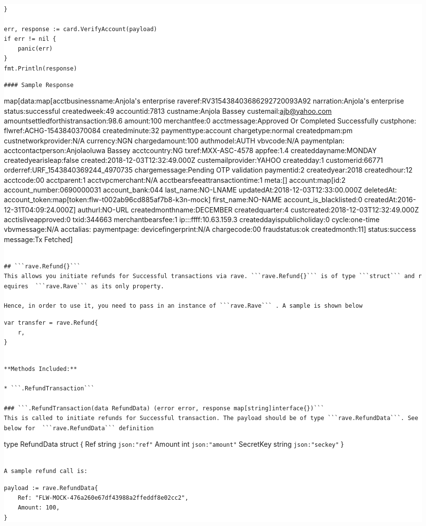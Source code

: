     }

    err, response := card.VerifyAccount(payload)
    if err != nil {
        panic(err)
    }
    fmt.Println(response)
```
#### Sample Response

```
map[data:map[acctbusinessname:Anjola's enterprise raveref:RV315438403686292720093A92 narration:Anjola's enterprise status:successful createdweek:49 accountid:7813 custname:Anjola Bassey custemail:ajb@yahoo.com amountsettledforthistransaction:98.6 amount:100 merchantfee:0 acctmessage:Approved Or Completed Successfully custphone:<nil> flwref:ACHG-1543840370084 createdminute:32 paymenttype:account chargetype:normal createdpmam:pm custnetworkprovider:N/A currency:NGN chargedamount:100 authmodel:AUTH vbvcode:N/A paymentplan:<nil> acctcontactperson:Anjolaoluwa Bassey acctcountry:NG txref:MXX-ASC-4578 appfee:1.4 createddayname:MONDAY createdyearisleap:false created:2018-12-03T12:32:49.000Z custemailprovider:YAHOO createdday:1 customerid:66771 orderref:URF_1543840369244_4970735 chargemessage:Pending OTP validation paymentid:2 createdyear:2018 createdhour:12 acctcode:00 acctparent:1 acctvpcmerchant:N/A acctbearsfeeattransactiontime:1 meta:[] account:map[id:2 account_number:0690000031 account_bank:044 last_name:NO-LNAME updatedAt:2018-12-03T12:33:00.000Z deletedAt:<nil> account_token:map[token:flw-t002ab96cd885af7b8-k3n-mock] first_name:NO-NAME account_is_blacklisted:0 createdAt:2016-12-31T04:09:24.000Z] authurl:NO-URL createdmonthname:DECEMBER createdquarter:4 custcreated:2018-12-03T12:32:49.000Z acctisliveapproved:0 txid:344663 merchantbearsfee:1 ip:::ffff:10.63.159.3 createddayispublicholiday:0 cycle:one-time vbvmessage:N/A acctalias:<nil> paymentpage:<nil> devicefingerprint:N/A chargecode:00 fraudstatus:ok createdmonth:11] status:success message:Tx Fetched]
```

## ```rave.Refund{}```
This allows you initiate refunds for Successful transactions via rave. ```rave.Refund{}``` is of type ```struct``` and requires  ```rave.Rave``` as its only property.

Hence, in order to use it, you need to pass in an instance of ```rave.Rave``` . A sample is shown below

```
    var transfer = rave.Refund{
    	r,
    }
```

**Methods Included:**

* ```.RefundTransaction```

### ```.RefundTransaction(data RefundData) (error error, response map[string]interface{})```
This is called to initiate refunds for Successful transaction. The payload should be of type ```rave.RefundData```. See below for  ```rave.RefundData``` definition

```
type RefundData struct {
	Ref		       string	      `json:"ref"`
	Amount         int            `json:"amount"`
	SecretKey      string         `json:"seckey"`
}
```

A sample refund call is:

```
    payload := rave.RefundData{
        Ref: "FLW-MOCK-476a260e67df43988a2ffeddf8e02cc2",
		Amount: 100,
    }
